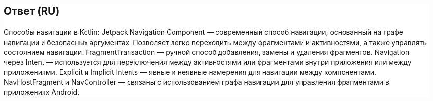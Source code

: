 ## Ответ (RU)

Способы навигации в Kotlin: Jetpack Navigation Component — современный способ навигации, основанный на графе навигации и безопасных аргументах. Позволяет легко переходить между фрагментами и активностями, а также управлять состоянием навигации. FragmentTransaction — ручной способ добавления, замены и удаления фрагментов. Navigation через Intent — используется для переключения между активностями или фрагментами внутри приложения или между приложениями. Explicit и Implicit Intents — явные и неявные намерения для навигации между компонентами. NavHostFragment и NavController — связаны с использованием графа навигации для управления фрагментами в приложениях Android.

